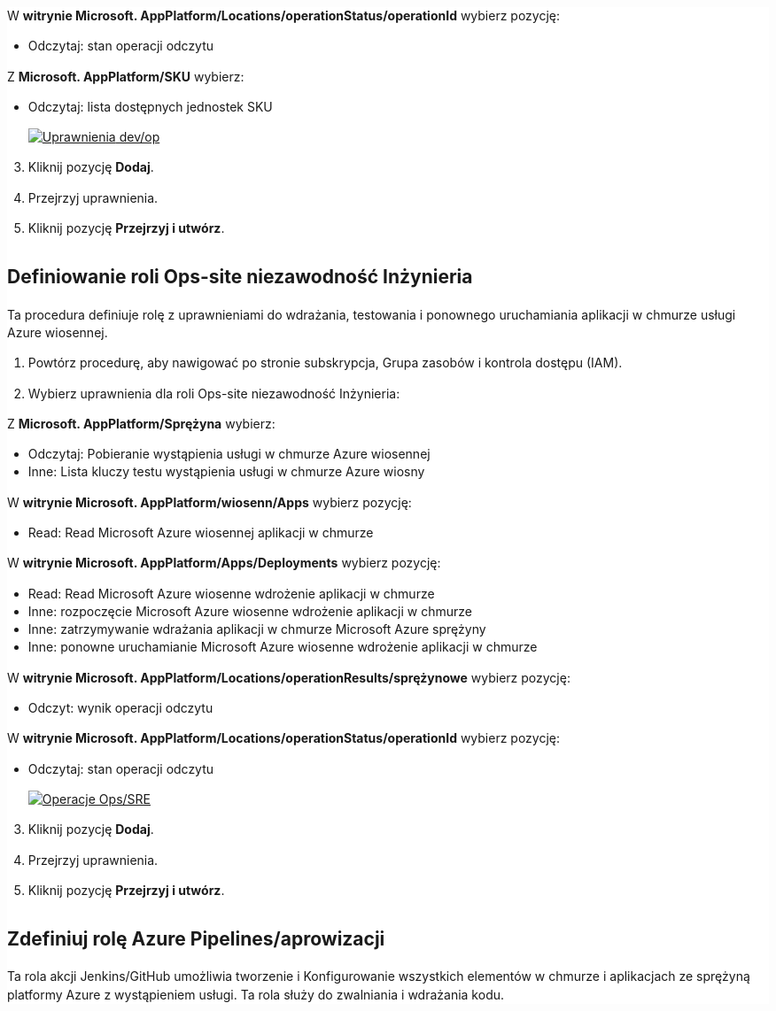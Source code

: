 W **witrynie Microsoft. AppPlatform/Locations/operationStatus/operationId** wybierz pozycję:
* Odczytaj: stan operacji odczytu

Z **Microsoft. AppPlatform/SKU** wybierz:
* Odczytaj: lista dostępnych jednostek SKU

   [![Uprawnienia ](media/spring-cloud-permissions/dev-ops-permissions.png) dev/op](media/spring-cloud-permissions/dev-ops-permissions.png#lightbox)

3. Kliknij pozycję **Dodaj**.

4. Przejrzyj uprawnienia.

5. Kliknij pozycję **Przejrzyj i utwórz**.

## <a name="define-ops---site-reliability-engineering-role"></a>Definiowanie roli Ops-site niezawodność Inżynieria
Ta procedura definiuje rolę z uprawnieniami do wdrażania, testowania i ponownego uruchamiania aplikacji w chmurze usługi Azure wiosennej.

1. Powtórz procedurę, aby nawigować po stronie subskrypcja, Grupa zasobów i kontrola dostępu (IAM).

2. Wybierz uprawnienia dla roli Ops-site niezawodność Inżynieria:

Z **Microsoft. AppPlatform/Sprężyna** wybierz:
* Odczytaj: Pobieranie wystąpienia usługi w chmurze Azure wiosennej
* Inne: Lista kluczy testu wystąpienia usługi w chmurze Azure wiosny

W **witrynie Microsoft. AppPlatform/wiosenn/Apps** wybierz pozycję:
* Read: Read Microsoft Azure wiosennej aplikacji w chmurze

W **witrynie Microsoft. AppPlatform/Apps/Deployments** wybierz pozycję:
* Read: Read Microsoft Azure wiosenne wdrożenie aplikacji w chmurze
* Inne: rozpoczęcie Microsoft Azure wiosenne wdrożenie aplikacji w chmurze
* Inne: zatrzymywanie wdrażania aplikacji w chmurze Microsoft Azure sprężyny
* Inne: ponowne uruchamianie Microsoft Azure wiosenne wdrożenie aplikacji w chmurze

W **witrynie Microsoft. AppPlatform/Locations/operationResults/sprężynowe** wybierz pozycję:
* Odczyt: wynik operacji odczytu

W **witrynie Microsoft. AppPlatform/Locations/operationStatus/operationId** wybierz pozycję:
* Odczytaj: stan operacji odczytu

   [![Operacje Ops/SRE ](media/spring-cloud-permissions/ops-sre-permissions.png)](media/spring-cloud-permissions/ops-sre-permissions.png#lightbox)

3. Kliknij pozycję **Dodaj**.

4. Przejrzyj uprawnienia.

5. Kliknij pozycję **Przejrzyj i utwórz**.

## <a name="define-azure-pipelinesprovisioning-role"></a>Zdefiniuj rolę Azure Pipelines/aprowizacji
Ta rola akcji Jenkins/GitHub umożliwia tworzenie i Konfigurowanie wszystkich elementów w chmurze i aplikacjach ze sprężyną platformy Azure z wystąpieniem usługi. Ta rola służy do zwalniania i wdrażania kodu.
